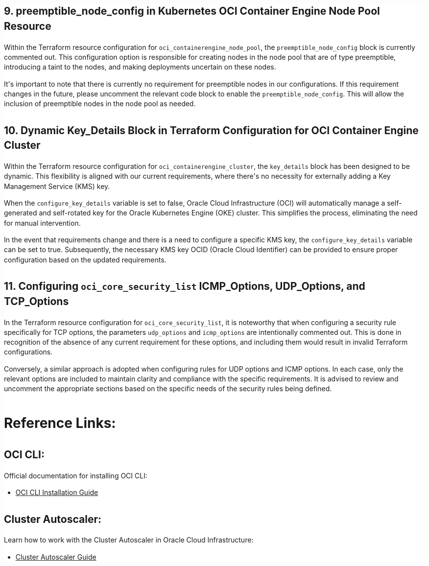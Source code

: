 
## 9. preemptible_node_config in Kubernetes OCI Container Engine Node Pool Resource

Within the Terraform resource configuration for `oci_containerengine_node_pool`, the `preemptible_node_config` block is currently commented out. This configuration option is responsible for creating nodes in the node pool that are of type preemptible, introducing a taint to the nodes, and making deployments uncertain on these nodes.

It's important to note that there is currently no requirement for preemptible nodes in our configurations. If this requirement changes in the future, please uncomment the relevant code block to enable the `preemptible_node_config`. This will allow the inclusion of preemptible nodes in the node pool as needed.

## 10. Dynamic Key_Details Block in Terraform Configuration for OCI Container Engine Cluster

Within the Terraform resource configuration for `oci_containerengine_cluster`, the `key_details` block has been designed to be dynamic. This flexibility is aligned with our current requirements, where there's no necessity for externally adding a Key Management Service (KMS) key.

When the `configure_key_details` variable is set to false, Oracle Cloud Infrastructure (OCI) will automatically manage a self-generated and self-rotated key for the Oracle Kubernetes Engine (OKE) cluster. This simplifies the process, eliminating the need for manual intervention.

In the event that requirements change and there is a need to configure a specific KMS key, the `configure_key_details` variable can be set to true. Subsequently, the necessary KMS key OCID (Oracle Cloud Identifier) can be provided to ensure proper configuration based on the updated requirements.


## 11. Configuring `oci_core_security_list` ICMP_Options, UDP_Options, and TCP_Options

In the Terraform resource configuration for `oci_core_security_list`, it is noteworthy that when configuring a security rule specifically for TCP options, the parameters `udp_options` and `icmp_options` are intentionally commented out. This is done in recognition of the absence of any current requirement for these options, and including them would result in invalid Terraform configurations.

Conversely, a similar approach is adopted when configuring rules for UDP options and ICMP options. In each case, only the relevant options are included to maintain clarity and compliance with the specific requirements. It is advised to review and uncomment the appropriate sections based on the specific needs of the security rules being defined.


# Reference Links:

## OCI CLI:
Official documentation for installing OCI CLI:
- [OCI CLI Installation Guide](https://docs.oracle.com/en-us/iaas/Content/API/SDKDocs/cliinstall.htm)

## Cluster Autoscaler:
Learn how to work with the Cluster Autoscaler in Oracle Cloud Infrastructure:
- [Cluster Autoscaler Guide](https://docs.oracle.com/en-us/iaas/Content/ContEng/Tasks/contengusingclusterautoscaler_topic-Working_with_the_Cluster_Autoscaler.htm)

